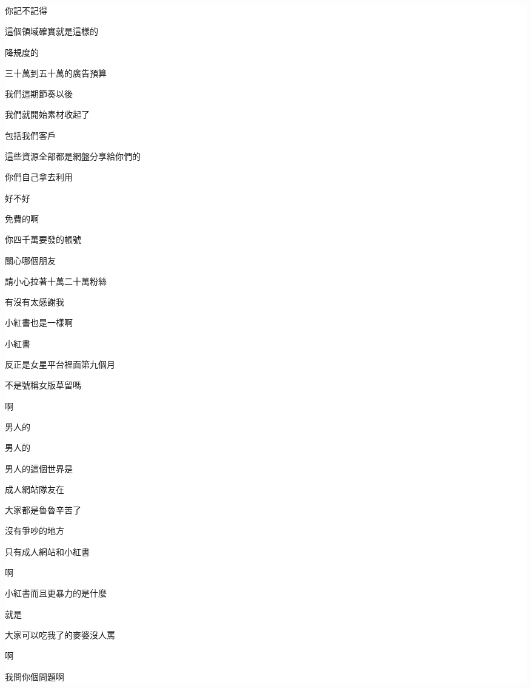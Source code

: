 你記不記得

這個領域確實就是這樣的

降規度的

三十萬到五十萬的廣告預算

我們這期節奏以後

我們就開始素材收起了

包括我們客戶

這些資源全部都是網盤分享給你們的

你們自己拿去利用

好不好

免費的啊

你四千萬要發的帳號

關心哪個朋友

請小心拉著十萬二十萬粉絲

有沒有太感謝我

小紅書也是一樣啊

小紅書

反正是女星平台裡面第九個月

不是號稱女版草留嗎

啊

男人的

男人的

男人的這個世界是

成人網站隊友在

大家都是魯魯辛苦了

沒有爭吵的地方

只有成人網站和小紅書

啊

小紅書而且更暴力的是什麼

就是

大家可以吃我了的麥婆沒人罵

啊

我問你個問題啊
